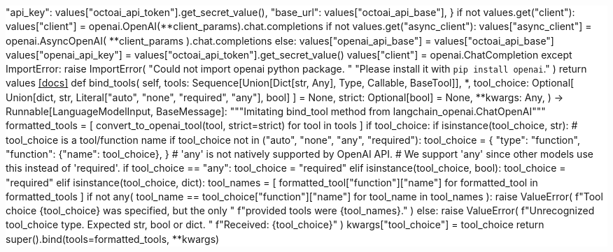 "api_key": values["octoai_api_token"].get_secret_value(),                         "base_url": values["octoai_api_base"],                     }                     if not values.get("client"):                         values["client"] = openai.OpenAI(**client_params).chat.completions                     if not values.get("async_client"):                         values["async_client"] = openai.AsyncOpenAI(                             **client_params                         ).chat.completions                 else:                     values["openai_api_base"] = values["octoai_api_base"]                     values["openai_api_key"] = values["octoai_api_token"].get_secret_value()                     values["client"] = openai.ChatCompletion             except ImportError:                 raise ImportError(                     "Could not import openai python package. "                     "Please install it with `pip install openai`."                 )                  return values                                        [[docs]](https://python.langchain.com/api_reference/community/chat_models/langchain_community.chat_models.octoai.ChatOctoAI.html#langchain_community.chat_models.octoai.ChatOctoAI.bind_tools)         def bind_tools(             self,             tools: Sequence[Union[Dict[str, Any], Type, Callable, BaseTool]],             *,             tool_choice: Optional[                 Union[dict, str, Literal["auto", "none", "required", "any"], bool]             ] = None,             strict: Optional[bool] = None,             **kwargs: Any,         ) -> Runnable[LanguageModelInput, BaseMessage]:             """Imitating bind_tool method from langchain_openai.ChatOpenAI"""                  formatted_tools = [                 convert_to_openai_tool(tool, strict=strict) for tool in tools             ]             if tool_choice:                 if isinstance(tool_choice, str):                     # tool_choice is a tool/function name                     if tool_choice not in ("auto", "none", "any", "required"):                         tool_choice = {                             "type": "function",                             "function": {"name": tool_choice},                         }                     # 'any' is not natively supported by OpenAI API.                     # We support 'any' since other models use this instead of 'required'.                     if tool_choice == "any":                         tool_choice = "required"                 elif isinstance(tool_choice, bool):                     tool_choice = "required"                 elif isinstance(tool_choice, dict):                     tool_names = [                         formatted_tool["function"]["name"]                         for formatted_tool in formatted_tools                     ]                     if not any(                         tool_name == tool_choice["function"]["name"]                         for tool_name in tool_names                     ):                         raise ValueError(                             f"Tool choice {tool_choice} was specified, but the only "                             f"provided tools were {tool_names}."                         )                 else:                     raise ValueError(                         f"Unrecognized tool_choice type. Expected str, bool or dict. "                         f"Received: {tool_choice}"                     )                 kwargs["tool_choice"] = tool_choice             return super().bind(tools=formatted_tools, **kwargs)